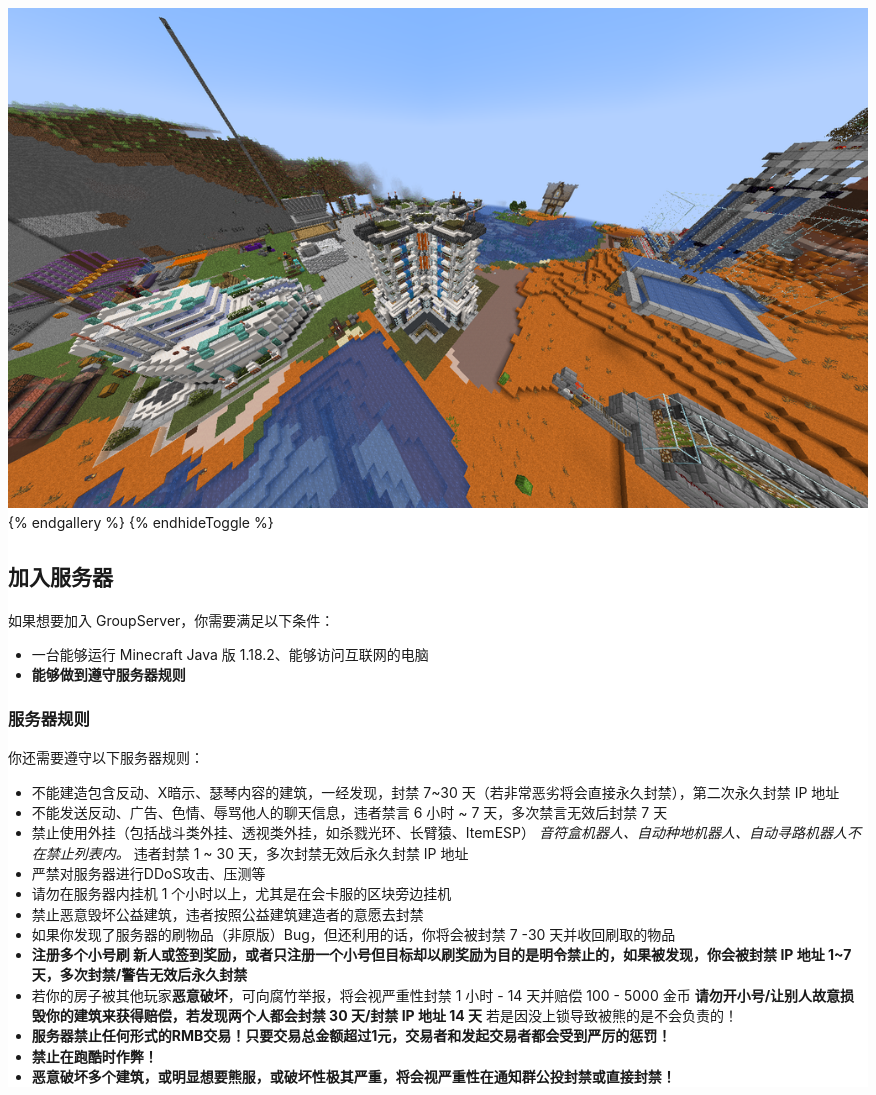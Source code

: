 ![一名玩家的基地](/images/2022/10/2022-10-30_21.05.00.png)
{% endgallery %}
{% endhideToggle %}

## 加入服务器
如果想要加入 GroupServer，你需要满足以下条件：

* 一台能够运行 Minecraft Java 版 1.18.2、能够访问互联网的电脑
* **能够做到遵守服务器规则**

### 服务器规则
你还需要遵守以下服务器规则：

* 不能建造包含反动、X暗示、瑟琴内容的建筑，一经发现，封禁 7~30 天（若非常恶劣将会直接永久封禁），第二次永久封禁 IP 地址
* 不能发送反动、广告、色情、辱骂他人的聊天信息，违者禁言 6 小时 ~ 7 天，多次禁言无效后封禁 7 天
* 禁止使用外挂（包括战斗类外挂、透视类外挂，如杀戮光环、长臂猿、ItemESP）
  *音符盒机器人、自动种地机器人、自动寻路机器人不在禁止列表内。*
  违者封禁 1 ~ 30 天，多次封禁无效后永久封禁 IP 地址
* 严禁对服务器进行DDoS攻击、压测等
* 请勿在服务器内挂机 1 个小时以上，尤其是在会卡服的区块旁边挂机
* 禁止恶意毁坏公益建筑，违者按照公益建筑建造者的意愿去封禁
* 如果你发现了服务器的刷物品（非原版）Bug，但还利用的话，你将会被封禁 7 -30 天并收回刷取的物品
* **注册多个小号刷 新人或签到奖励，或者只注册一个小号但目标却以刷奖励为目的是明令禁止的，如果被发现，你会被封禁 IP 地址 1~7 天，多次封禁/警告无效后永久封禁**
* 若你的房子被其他玩家**恶意破坏**，可向腐竹举报，将会视严重性封禁 1 小时 - 14 天并赔偿 100 - 5000 金币
  **请勿开小号/让别人故意损毁你的建筑来获得赔偿，若发现两个人都会封禁 30 天/封禁 IP 地址 14 天**
  若是因没上锁导致被熊的是不会负责的！
* **服务器禁止任何形式的RMB交易！只要交易总金额超过1元，交易者和发起交易者都会受到严厉的惩罚！**
* **禁止在跑酷时作弊！**
* **恶意破坏多个建筑，或明显想要熊服，或破坏性极其严重，将会视严重性在通知群公投封禁或直接封禁！**
